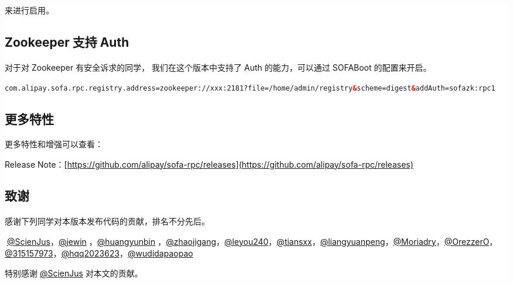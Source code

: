 来进行启用。

## Zookeeper 支持 Auth

对于对 Zookeeper 有安全诉求的同学， 我们在这个版本中支持了 Auth 的能力，可以通过 SOFABoot 的配置来开启。

```xml
com.alipay.sofa.rpc.registry.address=zookeeper://xxx:2181?file=/home/admin/registry&scheme=digest&addAuth=sofazk:rpc1
```

## 更多特性

更多特性和增强可以查看：

Release Note：[https://github.com/alipay/sofa-rpc/releases](https://github.com/alipay/sofa-rpc/releases)

## 致谢

感谢下列同学对本版本发布代码的贡献，排名不分先后。

 [@ScienJus](https://github.com/ScienJus)，[@jewin](https://github.com/jewin) ，[@huangyunbin](https://github.com/huangyunbin) ，[@zhaojigang](https://github.com/zhaojigang)，[@leyou240](https://github.com/leyou240)，[@tiansxx](https://github.com/tiansxx)，[@liangyuanpeng](https://github.com/liangyuanpeng)，[@Moriadry](https://github.com/Moriadry)，[@OrezzerO](https://github.com/OrezzerO)，[@315157973](https://github.com/315157973)，[@hqq2023623](https://github.com/hqq2023623)，[@wudidapaopao](https://github.com/wudidapaopao)

特别感谢 [@ScienJus](https://github.com/ScienJus) 对本文的贡献。